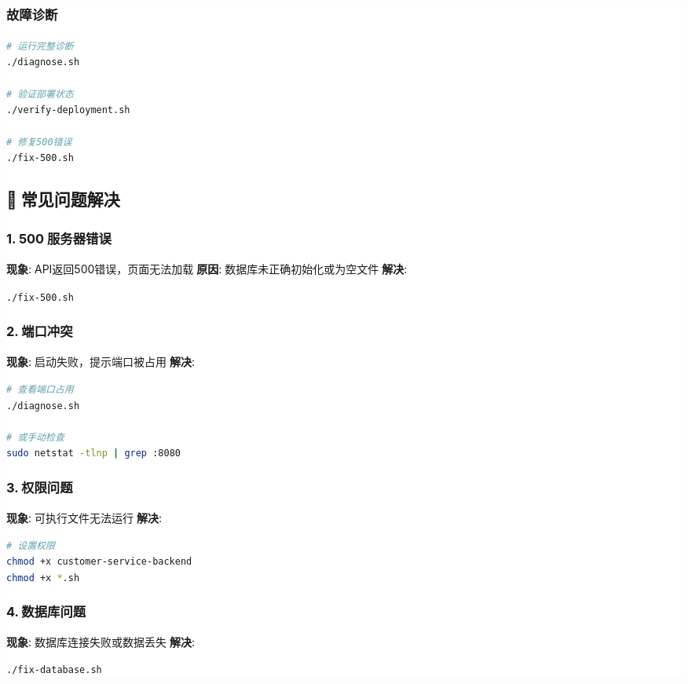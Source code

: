 ### 故障诊断

```bash
# 运行完整诊断
./diagnose.sh

# 验证部署状态
./verify-deployment.sh

# 修复500错误
./fix-500.sh
```

## 🐛 常见问题解决

### 1. 500 服务器错误

**现象**: API返回500错误，页面无法加载
**原因**: 数据库未正确初始化或为空文件
**解决**: 
```bash
./fix-500.sh
```

### 2. 端口冲突

**现象**: 启动失败，提示端口被占用
**解决**:
```bash
# 查看端口占用
./diagnose.sh

# 或手动检查
sudo netstat -tlnp | grep :8080
```

### 3. 权限问题

**现象**: 可执行文件无法运行
**解决**:
```bash
# 设置权限
chmod +x customer-service-backend
chmod +x *.sh
```

### 4. 数据库问题

**现象**: 数据库连接失败或数据丢失
**解决**:
```bash
./fix-database.sh
```
